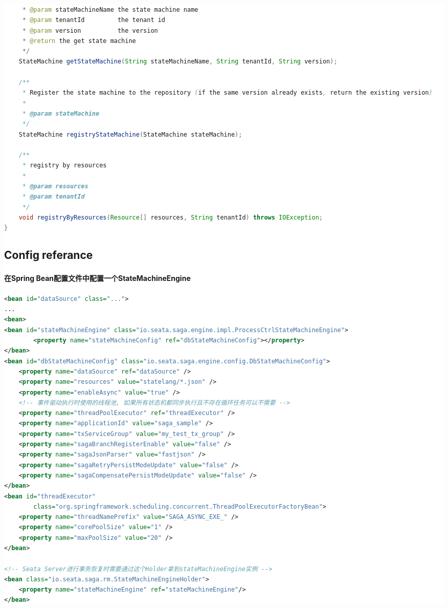 ``` java
     * @param stateMachineName the state machine name
     * @param tenantId         the tenant id
     * @param version          the version
     * @return the get state machine
     */
    StateMachine getStateMachine(String stateMachineName, String tenantId, String version);

    /**
     * Register the state machine to the repository (if the same version already exists, return the existing version)
     *
     * @param stateMachine
     */
    StateMachine registryStateMachine(StateMachine stateMachine);

    /**
     * registry by resources
     *
     * @param resources
     * @param tenantId
     */
    void registryByResources(Resource[] resources, String tenantId) throws IOException;
}
```

## Config referance
#### 在Spring Bean配置文件中配置一个StateMachineEngine
``` xml
<bean id="dataSource" class="...">
...
<bean>
<bean id="stateMachineEngine" class="io.seata.saga.engine.impl.ProcessCtrlStateMachineEngine">
        <property name="stateMachineConfig" ref="dbStateMachineConfig"></property>
</bean>
<bean id="dbStateMachineConfig" class="io.seata.saga.engine.config.DbStateMachineConfig">
    <property name="dataSource" ref="dataSource" />
    <property name="resources" value="statelang/*.json" />
    <property name="enableAsync" value="true" />
    <!-- 事件驱动执行时使用的线程池, 如果所有状态机都同步执行且不存在循环任务可以不需要 -->
    <property name="threadPoolExecutor" ref="threadExecutor" />
    <property name="applicationId" value="saga_sample" />
    <property name="txServiceGroup" value="my_test_tx_group" />
    <property name="sagaBranchRegisterEnable" value="false" />
    <property name="sagaJsonParser" value="fastjson" />
    <property name="sagaRetryPersistModeUpdate" value="false" />
    <property name="sagaCompensatePersistModeUpdate" value="false" />
</bean>
<bean id="threadExecutor"
        class="org.springframework.scheduling.concurrent.ThreadPoolExecutorFactoryBean">
    <property name="threadNamePrefix" value="SAGA_ASYNC_EXE_" />
    <property name="corePoolSize" value="1" />
    <property name="maxPoolSize" value="20" />
</bean>

<!-- Seata Server进行事务恢复时需要通过这个Holder拿到stateMachineEngine实例 -->
<bean class="io.seata.saga.rm.StateMachineEngineHolder">
    <property name="stateMachineEngine" ref="stateMachineEngine"/>
</bean>
```
